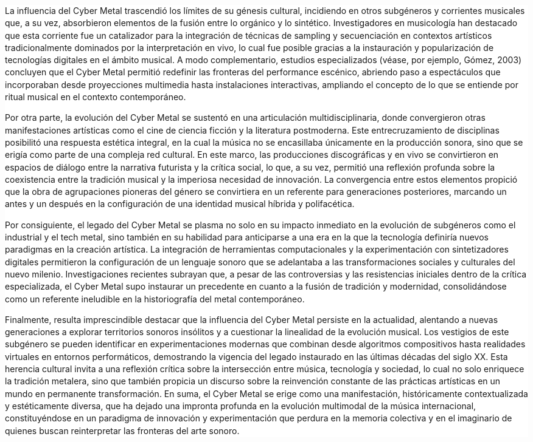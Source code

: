 La influencia del Cyber Metal trascendió los límites de su génesis cultural, incidiendo en otros
subgéneros y corrientes musicales que, a su vez, absorbieron elementos de la fusión entre lo
orgánico y lo sintético. Investigadores en musicología han destacado que esta corriente fue un
catalizador para la integración de técnicas de sampling y secuenciación en contextos artísticos
tradicionalmente dominados por la interpretación en vivo, lo cual fue posible gracias a la
instauración y popularización de tecnologías digitales en el ámbito musical. A modo complementario,
estudios especializados (véase, por ejemplo, Gómez, 2003) concluyen que el Cyber Metal permitió
redefinir las fronteras del performance escénico, abriendo paso a espectáculos que incorporaban
desde proyecciones multimedia hasta instalaciones interactivas, ampliando el concepto de lo que se
entiende por ritual musical en el contexto contemporáneo.

Por otra parte, la evolución del Cyber Metal se sustentó en una articulación multidisciplinaria,
donde convergieron otras manifestaciones artísticas como el cine de ciencia ficción y la literatura
postmoderna. Este entrecruzamiento de disciplinas posibilitó una respuesta estética integral, en la
cual la música no se encasillaba únicamente en la producción sonora, sino que se erigía como parte
de una compleja red cultural. En este marco, las producciones discográficas y en vivo se
convirtieron en espacios de diálogo entre la narrativa futurista y la crítica social, lo que, a su
vez, permitió una reflexión profunda sobre la coexistencia entre la tradición musical y la imperiosa
necesidad de innovación. La convergencia entre estos elementos propició que la obra de agrupaciones
pioneras del género se convirtiera en un referente para generaciones posteriores, marcando un antes
y un después en la configuración de una identidad musical híbrida y polifacética.

Por consiguiente, el legado del Cyber Metal se plasma no solo en su impacto inmediato en la
evolución de subgéneros como el industrial y el tech metal, sino también en su habilidad para
anticiparse a una era en la que la tecnología definiría nuevos paradigmas en la creación artística.
La integración de herramientas computacionales y la experimentación con sintetizadores digitales
permitieron la configuración de un lenguaje sonoro que se adelantaba a las transformaciones sociales
y culturales del nuevo milenio. Investigaciones recientes subrayan que, a pesar de las controversias
y las resistencias iniciales dentro de la crítica especializada, el Cyber Metal supo instaurar un
precedente en cuanto a la fusión de tradición y modernidad, consolidándose como un referente
ineludible en la historiografía del metal contemporáneo.

Finalmente, resulta imprescindible destacar que la influencia del Cyber Metal persiste en la
actualidad, alentando a nuevas generaciones a explorar territorios sonoros insólitos y a cuestionar
la linealidad de la evolución musical. Los vestigios de este subgénero se pueden identificar en
experimentaciones modernas que combinan desde algoritmos compositivos hasta realidades virtuales en
entornos performáticos, demostrando la vigencia del legado instaurado en las últimas décadas del
siglo XX. Esta herencia cultural invita a una reflexión crítica sobre la intersección entre música,
tecnología y sociedad, lo cual no solo enriquece la tradición metalera, sino que también propicia un
discurso sobre la reinvención constante de las prácticas artísticas en un mundo en permanente
transformación. En suma, el Cyber Metal se erige como una manifestación, históricamente
contextualizada y estéticamente diversa, que ha dejado una impronta profunda en la evolución
multimodal de la música internacional, constituyéndose en un paradigma de innovación y
experimentación que perdura en la memoria colectiva y en el imaginario de quienes buscan
reinterpretar las fronteras del arte sonoro.
